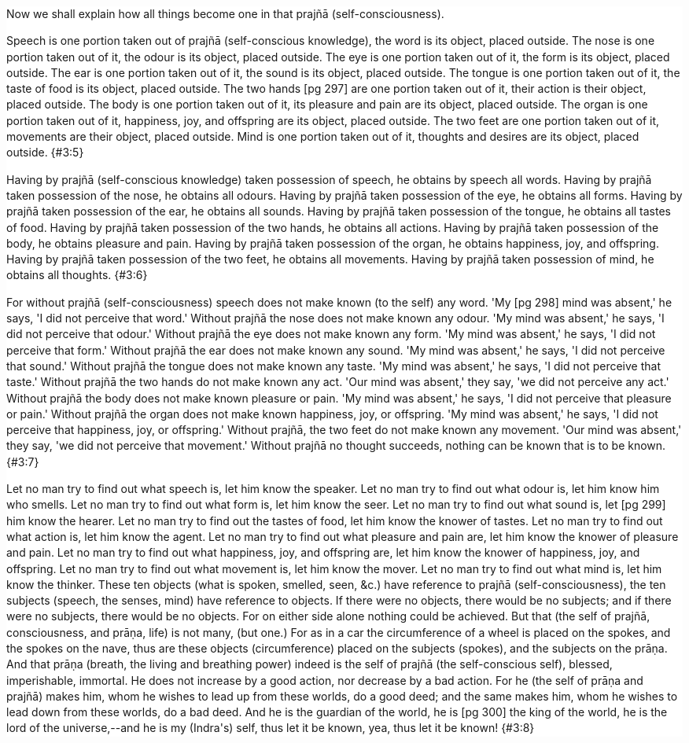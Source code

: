 Now we shall explain how all things become one in that prajñā (self-consciousness).

Speech is one portion taken out of prajñā (self-conscious knowledge), the word is its object, placed outside. The nose is one portion taken out of it, the odour is its object, placed outside. The eye is one portion taken out of it, the form is its object, placed outside. The ear is one portion taken out of it, the sound is its object, placed outside. The tongue is one portion taken out of it, the taste of food is its object, placed outside. The two hands [pg 297] are one portion taken out of it, their action is their object, placed outside. The body is one portion taken out of it, its pleasure and pain are its object, placed outside. The organ is one portion taken out of it, happiness, joy, and offspring are its object, placed outside. The two feet are one portion taken out of it, movements are their object, placed outside. Mind is one portion taken out of it, thoughts and desires are its object, placed outside. {#3:5}

Having by prajñā (self-conscious knowledge) taken possession of speech, he obtains by speech all words. Having by prajñā taken possession of the nose, he obtains all odours. Having by prajñā taken possession of the eye, he obtains all forms. Having by prajñā taken possession of the ear, he obtains all sounds. Having by prajñā taken possession of the tongue, he obtains all tastes of food. Having by prajñā taken possession of the two hands, he obtains all actions. Having by prajñā taken possession of the body, he obtains pleasure and pain. Having by prajñā taken possession of the organ, he obtains happiness, joy, and offspring. Having by prajñā taken possession of the two feet, he obtains all movements. Having by prajñā taken possession of mind, he obtains all thoughts. {#3:6}

For without prajñā (self-consciousness) speech does not make known (to the self) any word. 'My [pg 298] mind was absent,' he says, 'I did not perceive that word.' Without prajñā the nose does not make known any odour. 'My mind was absent,' he says, 'I did not perceive that odour.' Without prajñā the eye does not make known any form. 'My mind was absent,' he says, 'I did not perceive that form.' Without prajñā the ear does not make known any sound. 'My mind was absent,' he says, 'I did not perceive that sound.' Without prajñā the tongue does not make known any taste. 'My mind was absent,' he says, 'I did not perceive that taste.' Without prajñā the two hands do not make known any act. 'Our mind was absent,' they say, 'we did not perceive any act.' Without prajñā the body does not make known pleasure or pain. 'My mind was absent,' he says, 'I did not perceive that pleasure or pain.' Without prajñā the organ does not make known happiness, joy, or offspring. 'My mind was absent,' he says, 'I did not perceive that happiness, joy, or offspring.' Without prajñā, the two feet do not make known any movement. 'Our mind was absent,' they say, 'we did not perceive that movement.' Without prajñā no thought succeeds, nothing can be known that is to be known. {#3:7}

Let no man try to find out what speech is, let him know the speaker. Let no man try to find out what odour is, let him know him who smells. Let no man try to find out what form is, let him know the seer. Let no man try to find out what sound is, let [pg 299] him know the hearer. Let no man try to find out the tastes of food, let him know the knower of tastes. Let no man try to find out what action is, let him know the agent. Let no man try to find out what pleasure and pain are, let him know the knower of pleasure and pain. Let no man try to find out what happiness, joy, and offspring are, let him know the knower of happiness, joy, and offspring. Let no man try to find out what movement is, let him know the mover. Let no man try to find out what mind is, let him know the thinker. These ten objects (what is spoken, smelled, seen, &c.) have reference to prajñā (self-consciousness), the ten subjects (speech, the senses, mind) have reference to objects. If there were no objects, there would be no subjects; and if there were no subjects, there would be no objects. For on either side alone nothing could be achieved. But that (the self of prajñā, consciousness, and prāṇa, life) is not many, (but one.) For as in a car the circumference of a wheel is placed on the spokes, and the spokes on the nave, thus are these objects (circumference) placed on the subjects (spokes), and the subjects on the prāṇa. And that prāṇa (breath, the living and breathing power) indeed is the self of prajñā (the self-conscious self), blessed, imperishable, immortal. He does not increase by a good action, nor decrease by a bad action. For he (the self of prāṇa and prajñā) makes him, whom he wishes to lead up from these worlds, do a good deed; and the same makes him, whom he wishes to lead down from these worlds, do a bad deed. And he is the guardian of the world, he is [pg 300] the king of the world, he is the lord of the universe,--and he is my (Indra's) self, thus let it be known, yea, thus let it be known! {#3:8}
